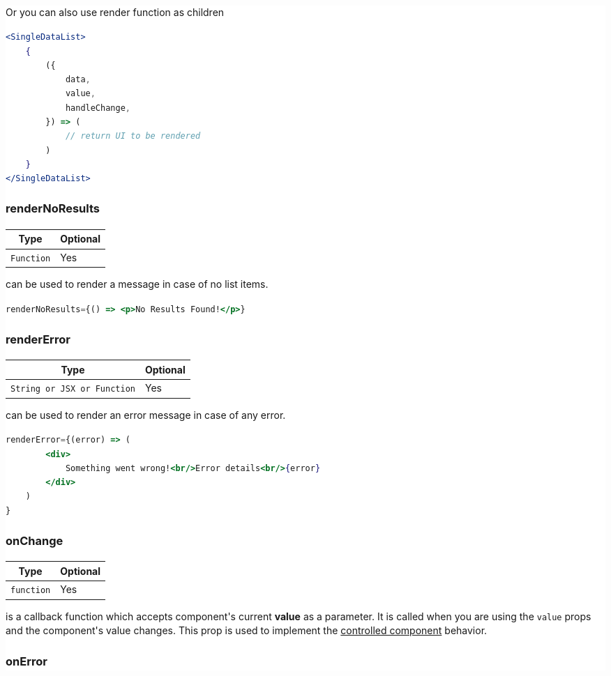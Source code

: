Or you can also use render function as children

```jsx
<SingleDataList>
    {
        ({
            data,
            value,
            handleChange,
        }) => (
            // return UI to be rendered
        )
    }
</SingleDataList>
```

### renderNoResults

| Type | Optional |
|------|----------|
|  `Function` |   Yes   |


can be used to render a message in case of no list items.
 ```jsx
renderNoResults={() => <p>No Results Found!</p>}
```

### renderError

| Type | Optional |
|------|----------|
|  `String or JSX or Function` |   Yes   |


can be used to render an error message in case of any error.
```jsx
renderError={(error) => (
        <div>
            Something went wrong!<br/>Error details<br/>{error}
        </div>
    )
}
```
### onChange

| Type | Optional |
|------|----------|
|  `function` |   Yes   |


is a callback function which accepts component's current **value** as a parameter. It is called when you are using the `value` props and the component's value changes. This prop is used to implement the [controlled component](https://reactjs.org/docs/forms/#controlled-components) behavior.
### onError
